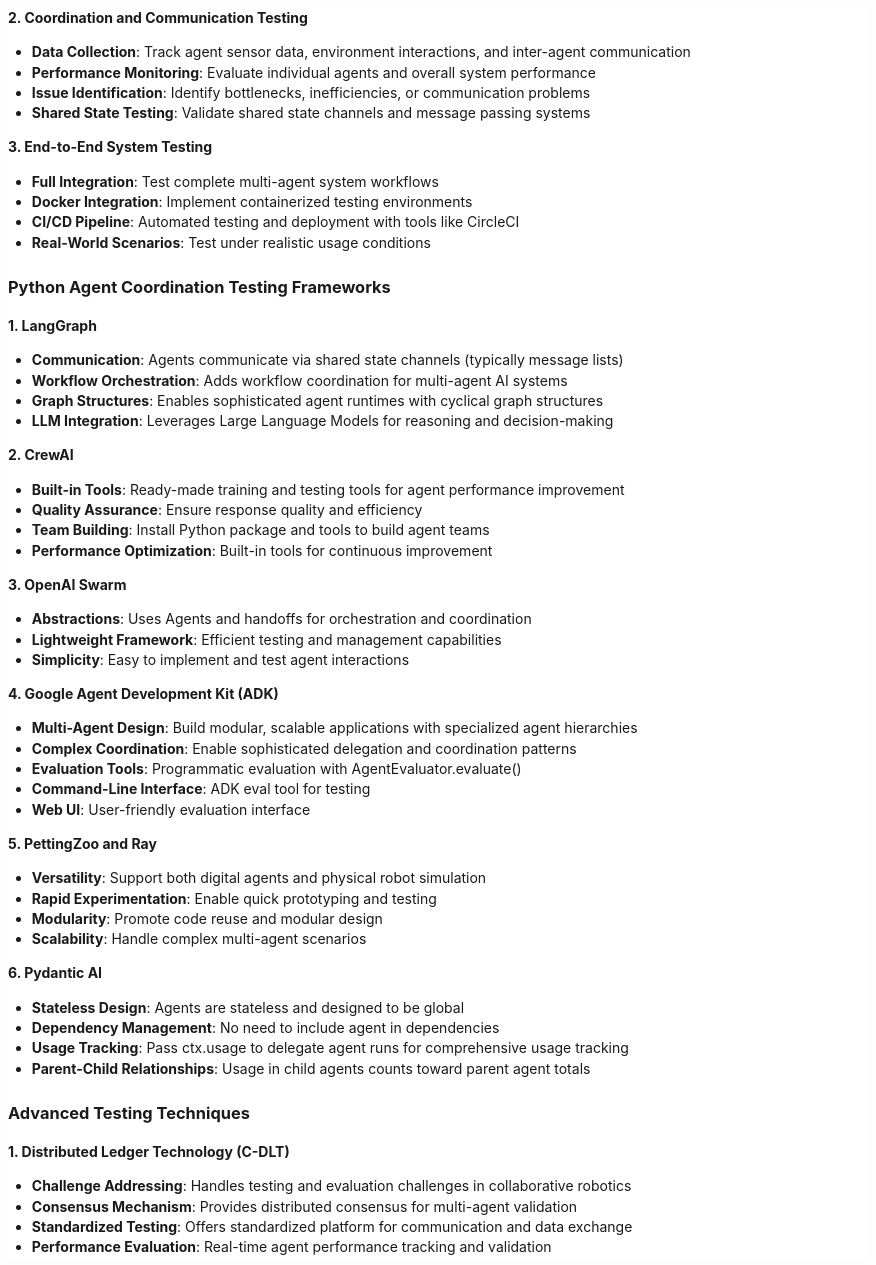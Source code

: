 **2. Coordination and Communication Testing**
- **Data Collection**: Track agent sensor data, environment interactions, and inter-agent communication
- **Performance Monitoring**: Evaluate individual agents and overall system performance
- **Issue Identification**: Identify bottlenecks, inefficiencies, or communication problems
- **Shared State Testing**: Validate shared state channels and message passing systems

**3. End-to-End System Testing**
- **Full Integration**: Test complete multi-agent system workflows
- **Docker Integration**: Implement containerized testing environments
- **CI/CD Pipeline**: Automated testing and deployment with tools like CircleCI
- **Real-World Scenarios**: Test under realistic usage conditions

### Python Agent Coordination Testing Frameworks

**1. LangGraph**
- **Communication**: Agents communicate via shared state channels (typically message lists)
- **Workflow Orchestration**: Adds workflow coordination for multi-agent AI systems
- **Graph Structures**: Enables sophisticated agent runtimes with cyclical graph structures
- **LLM Integration**: Leverages Large Language Models for reasoning and decision-making

**2. CrewAI**
- **Built-in Tools**: Ready-made training and testing tools for agent performance improvement
- **Quality Assurance**: Ensure response quality and efficiency
- **Team Building**: Install Python package and tools to build agent teams
- **Performance Optimization**: Built-in tools for continuous improvement

**3. OpenAI Swarm**
- **Abstractions**: Uses Agents and handoffs for orchestration and coordination
- **Lightweight Framework**: Efficient testing and management capabilities
- **Simplicity**: Easy to implement and test agent interactions

**4. Google Agent Development Kit (ADK)**
- **Multi-Agent Design**: Build modular, scalable applications with specialized agent hierarchies
- **Complex Coordination**: Enable sophisticated delegation and coordination patterns
- **Evaluation Tools**: Programmatic evaluation with AgentEvaluator.evaluate()
- **Command-Line Interface**: ADK eval tool for testing
- **Web UI**: User-friendly evaluation interface

**5. PettingZoo and Ray**
- **Versatility**: Support both digital agents and physical robot simulation
- **Rapid Experimentation**: Enable quick prototyping and testing
- **Modularity**: Promote code reuse and modular design
- **Scalability**: Handle complex multi-agent scenarios

**6. Pydantic AI**
- **Stateless Design**: Agents are stateless and designed to be global
- **Dependency Management**: No need to include agent in dependencies
- **Usage Tracking**: Pass ctx.usage to delegate agent runs for comprehensive usage tracking
- **Parent-Child Relationships**: Usage in child agents counts toward parent agent totals

### Advanced Testing Techniques

**1. Distributed Ledger Technology (C-DLT)**
- **Challenge Addressing**: Handles testing and evaluation challenges in collaborative robotics
- **Consensus Mechanism**: Provides distributed consensus for multi-agent validation
- **Standardized Testing**: Offers standardized platform for communication and data exchange
- **Performance Evaluation**: Real-time agent performance tracking and validation
